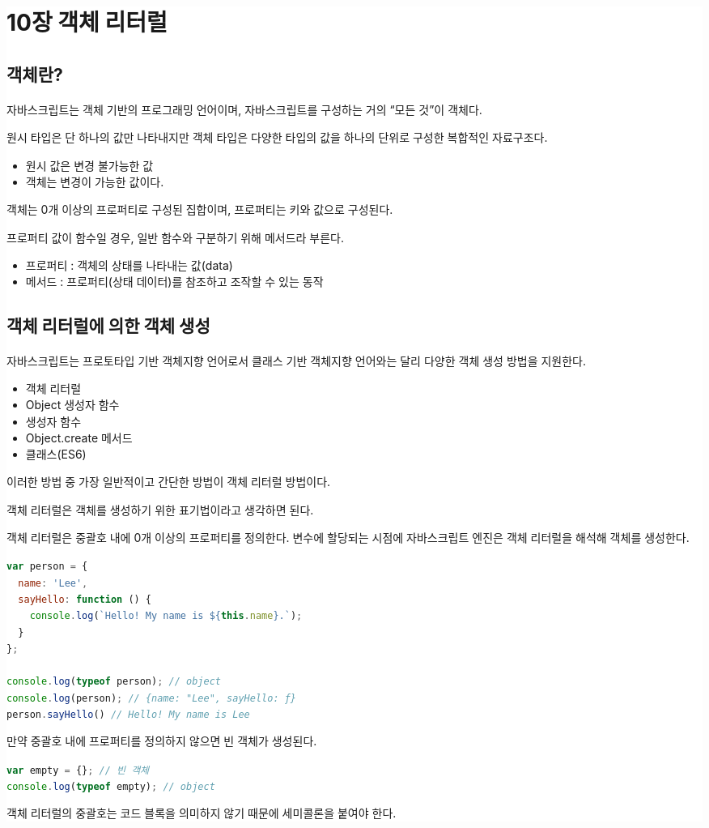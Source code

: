 # 10장 객체 리터럴

## 객체란?

자바스크립트는 객체 기반의 프로그래밍 언어이며, 자바스크립트를 구성하는 거의 “모든 것”이 객체다. 

원시 타입은 단 하나의 값만 나타내지만 객체 타입은 다양한 타입의 값을 하나의 단위로 구성한 복합적인 자료구조다.

- 원시 값은 변경 불가능한 값
- 객체는 변경이 가능한 값이다.

객체는 0개 이상의 프로퍼티로 구성된 집합이며, 프로퍼티는 키와 값으로 구성된다.

프로퍼티 값이 함수일 경우, 일반 함수와 구분하기 위해 메서드라 부른다.

- 프로퍼티 : 객체의 상태를 나타내는 값(data)
- 메서드 : 프로퍼티(상태 데이터)를 참조하고 조작할 수 있는 동작

## 객체 리터럴에 의한 객체 생성

자바스크립트는 프로토타입 기반 객체지향 언어로서 클래스 기반 객체지향 언어와는 달리 다양한 객체 생성 방법을 지원한다.

- 객체 리터럴
- Object 생성자 함수
- 생성자 함수
- Object.create 메서드
- 클래스(ES6)

이러한 방법 중 가장 일반적이고 간단한 방법이 객체 리터럴 방법이다.

객체 리터럴은 객체를 생성하기 위한 표기법이라고 생각하면 된다.

객체 리터럴은 중괄호 내에 0개 이상의 프로퍼티를 정의한다. 변수에 할당되는 시점에 자바스크립트 엔진은 객체 리터럴을 해석해 객체를 생성한다.

```jsx
var person = {
  name: 'Lee',
  sayHello: function () {
    console.log(`Hello! My name is ${this.name}.`);
  }
};

console.log(typeof person); // object
console.log(person); // {name: "Lee", sayHello: ƒ}
person.sayHello() // Hello! My name is Lee
```

만약 중괄호 내에 프로퍼티를 정의하지 않으면 빈 객체가 생성된다.

```jsx
var empty = {}; // 빈 객체
console.log(typeof empty); // object
```

객체 리터럴의 중괄호는 코드 블록을 의미하지 않기 때문에 세미콜론을 붙여야 한다.
